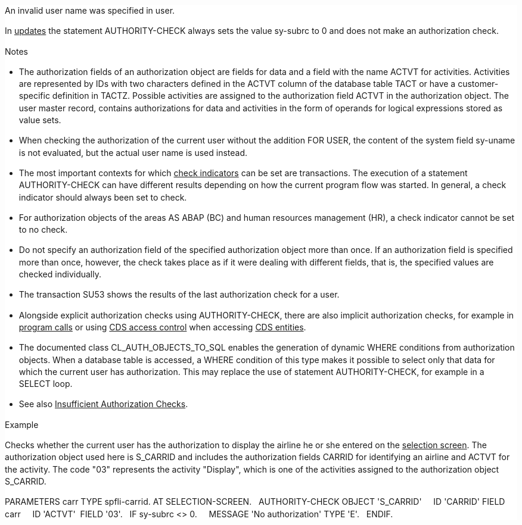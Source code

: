An invalid user name was specified in user.

In [updates](javascript:call_link\('abenauthority_during_update.htm'\)) the statement AUTHORITY-CHECK always sets the value sy-subrc to 0 and does not make an authorization check.

Notes

-   The authorization fields of an authorization object are fields for data and a field with the name ACTVT for activities. Activities are represented by IDs with two characters defined in the ACTVT column of the database table TACT or have a customer-specific definition in TACTZ. Possible activities are assigned to the authorization field ACTVT in the authorization object. The user master record, contains authorizations for data and activities in the form of operands for logical expressions stored as value sets.
    
-   When checking the authorization of the current user without the addition FOR USER, the content of the system field sy-uname is not evaluated, but the actual user name is used instead.
    
-   The most important contexts for which [check indicators](javascript:call_link\('abencheck_indicator_glosry.htm'\) "Glossary Entry") can be set are transactions. The execution of a statement AUTHORITY-CHECK can have different results depending on how the current program flow was started. In general, a check indicator should always been set to check.
    
-   For authorization objects of the areas AS ABAP (BC) and human resources management (HR), a check indicator cannot be set to no check.
    
-   Do not specify an authorization field of the specified authorization object more than once. If an authorization field is specified more than once, however, the check takes place as if it were dealing with different fields, that is, the specified values are checked individually.
    
-   The transaction SU53 shows the results of the last authorization check for a user.
    
-   Alongside explicit authorization checks using AUTHORITY-CHECK, there are also implicit authorization checks, for example in [program calls](javascript:call_link\('abenabap_program_call.htm'\)) or using [CDS access control](javascript:call_link\('abencds_access_control_glosry.htm'\) "Glossary Entry") when accessing [CDS entities](javascript:call_link\('abencds_entity_glosry.htm'\) "Glossary Entry").
    
-   The documented class CL\_AUTH\_OBJECTS\_TO\_SQL enables the generation of dynamic WHERE conditions from authorization objects. When a database table is accessed, a WHERE condition of this type makes it possible to select only that data for which the current user has authorization. This may replace the use of statement AUTHORITY-CHECK, for example in a SELECT loop.
    
-   See also [Insufficient Authorization Checks](javascript:call_link\('abenauthority_scrty.htm'\)).
    

Example

Checks whether the current user has the authorization to display the airline he or she entered on the [selection screen](javascript:call_link\('abenselection_screen_glosry.htm'\) "Glossary Entry"). The authorization object used here is S\_CARRID and includes the authorization fields CARRID for identifying an airline and ACTVT for the activity. The code "03" represents the activity "Display", which is one of the activities assigned to the authorization object S\_CARRID.

PARAMETERS carr TYPE spfli-carrid.
AT SELECTION-SCREEN.
  AUTHORITY-CHECK OBJECT 'S\_CARRID'
    ID 'CARRID' FIELD carr
    ID 'ACTVT'  FIELD '03'.
  IF sy-subrc <> 0.
    MESSAGE 'No authorization' TYPE 'E'.
  ENDIF.
